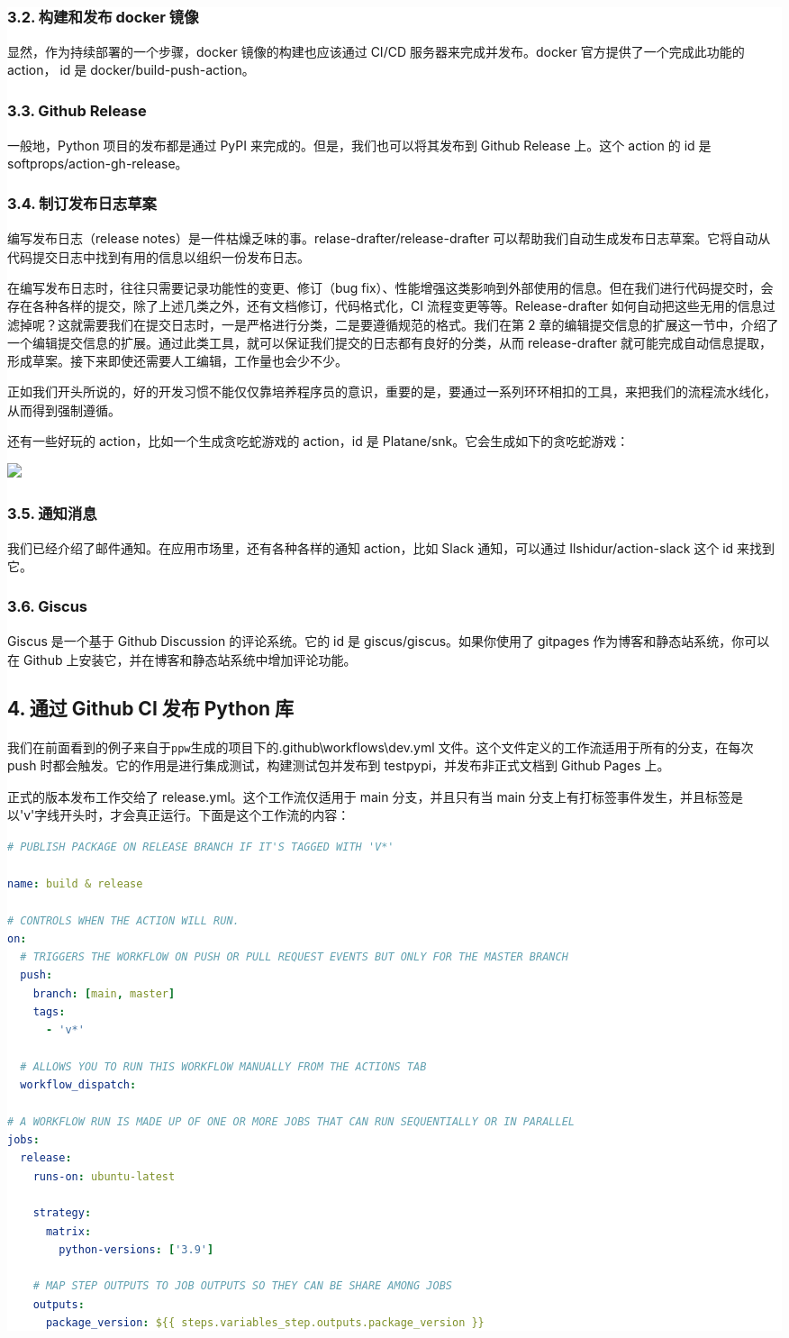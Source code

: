 ### 3.2. 构建和发布 docker 镜像
显然，作为持续部署的一个步骤，docker 镜像的构建也应该通过 CI/CD 服务器来完成并发布。docker 官方提供了一个完成此功能的 action， id 是 docker/build-push-action。

### 3.3. Github Release
一般地，Python 项目的发布都是通过 PyPI 来完成的。但是，我们也可以将其发布到 Github Release 上。这个 action 的 id 是 softprops/action-gh-release。

### 3.4. 制订发布日志草案
编写发布日志（release notes）是一件枯燥乏味的事。relase-drafter/release-drafter 可以帮助我们自动生成发布日志草案。它将自动从代码提交日志中找到有用的信息以组织一份发布日志。

在编写发布日志时，往往只需要记录功能性的变更、修订（bug fix）、性能增强这类影响到外部使用的信息。但在我们进行代码提交时，会存在各种各样的提交，除了上述几类之外，还有文档修订，代码格式化，CI 流程变更等等。Release-drafter 如何自动把这些无用的信息过滤掉呢？这就需要我们在提交日志时，一是严格进行分类，二是要遵循规范的格式。我们在第 2 章的编辑提交信息的扩展这一节中，介绍了一个编辑提交信息的扩展。通过此类工具，就可以保证我们提交的日志都有良好的分类，从而 release-drafter 就可能完成自动信息提取，形成草案。接下来即使还需要人工编辑，工作量也会少不少。

正如我们开头所说的，好的开发习惯不能仅仅靠培养程序员的意识，重要的是，要通过一系列环环相扣的工具，来把我们的流程流水线化，从而得到强制遵循。

还有一些好玩的 action，比如一个生成贪吃蛇游戏的 action，id 是 Platane/snk。它会生成如下的贪吃蛇游戏：

![](https://images.jieyu.ai/images/2023/12/github-contribution-grid-snake.svg)

### 3.5. 通知消息
我们已经介绍了邮件通知。在应用市场里，还有各种各样的通知 action，比如 Slack 通知，可以通过 Ilshidur/action-slack 这个 id 来找到它。

### 3.6. Giscus
Giscus 是一个基于 Github Discussion 的评论系统。它的 id 是 giscus/giscus。如果你使用了 gitpages 作为博客和静态站系统，你可以在 Github 上安装它，并在博客和静态站系统中增加评论功能。

## 4. 通过 Github CI 发布 Python 库
我们在前面看到的例子来自于`ppw`生成的项目下的.github\workflows\dev.yml 文件。这个文件定义的工作流适用于所有的分支，在每次 push 时都会触发。它的作用是进行集成测试，构建测试包并发布到 testpypi，并发布非正式文档到 Github Pages 上。

正式的版本发布工作交给了 release.yml。这个工作流仅适用于 main 分支，并且只有当 main 分支上有打标签事件发生，并且标签是以'v'字线开头时，才会真正运行。下面是这个工作流的内容：
```yaml title="release.yml"
# PUBLISH PACKAGE ON RELEASE BRANCH IF IT'S TAGGED WITH 'V*'

name: build & release

# CONTROLS WHEN THE ACTION WILL RUN.
on:
  # TRIGGERS THE WORKFLOW ON PUSH OR PULL REQUEST EVENTS BUT ONLY FOR THE MASTER BRANCH
  push:
    branch: [main, master]
    tags:
      - 'v*'

  # ALLOWS YOU TO RUN THIS WORKFLOW MANUALLY FROM THE ACTIONS TAB
  workflow_dispatch:

# A WORKFLOW RUN IS MADE UP OF ONE OR MORE JOBS THAT CAN RUN SEQUENTIALLY OR IN PARALLEL
jobs:
  release:
    runs-on: ubuntu-latest

    strategy:
      matrix:
        python-versions: ['3.9']

    # MAP STEP OUTPUTS TO JOB OUTPUTS SO THEY CAN BE SHARE AMONG JOBS
    outputs:
      package_version: ${{ steps.variables_step.outputs.package_version }}
```